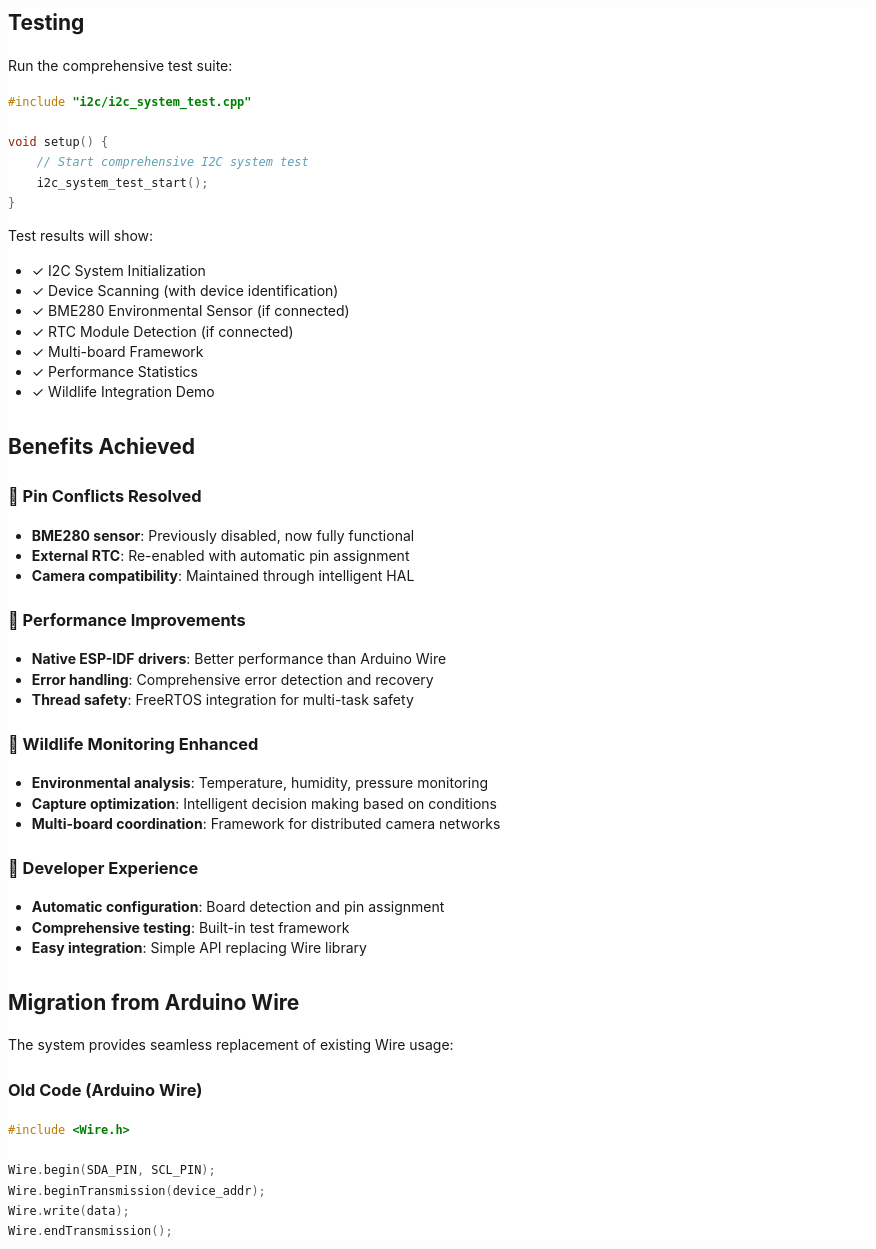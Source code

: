 ## Testing

Run the comprehensive test suite:

```cpp
#include "i2c/i2c_system_test.cpp"

void setup() {
    // Start comprehensive I2C system test
    i2c_system_test_start();
}
```

Test results will show:
- ✓ I2C System Initialization
- ✓ Device Scanning (with device identification)
- ✓ BME280 Environmental Sensor (if connected)
- ✓ RTC Module Detection (if connected)
- ✓ Multi-board Framework
- ✓ Performance Statistics
- ✓ Wildlife Integration Demo

## Benefits Achieved

### 🎯 Pin Conflicts Resolved
- **BME280 sensor**: Previously disabled, now fully functional
- **External RTC**: Re-enabled with automatic pin assignment
- **Camera compatibility**: Maintained through intelligent HAL

### 🚀 Performance Improvements
- **Native ESP-IDF drivers**: Better performance than Arduino Wire
- **Error handling**: Comprehensive error detection and recovery
- **Thread safety**: FreeRTOS integration for multi-task safety

### 🌟 Wildlife Monitoring Enhanced
- **Environmental analysis**: Temperature, humidity, pressure monitoring
- **Capture optimization**: Intelligent decision making based on conditions
- **Multi-board coordination**: Framework for distributed camera networks

### 🔧 Developer Experience
- **Automatic configuration**: Board detection and pin assignment
- **Comprehensive testing**: Built-in test framework
- **Easy integration**: Simple API replacing Wire library

## Migration from Arduino Wire

The system provides seamless replacement of existing Wire usage:

### Old Code (Arduino Wire)
```cpp
#include <Wire.h>

Wire.begin(SDA_PIN, SCL_PIN);
Wire.beginTransmission(device_addr);
Wire.write(data);
Wire.endTransmission();
```
